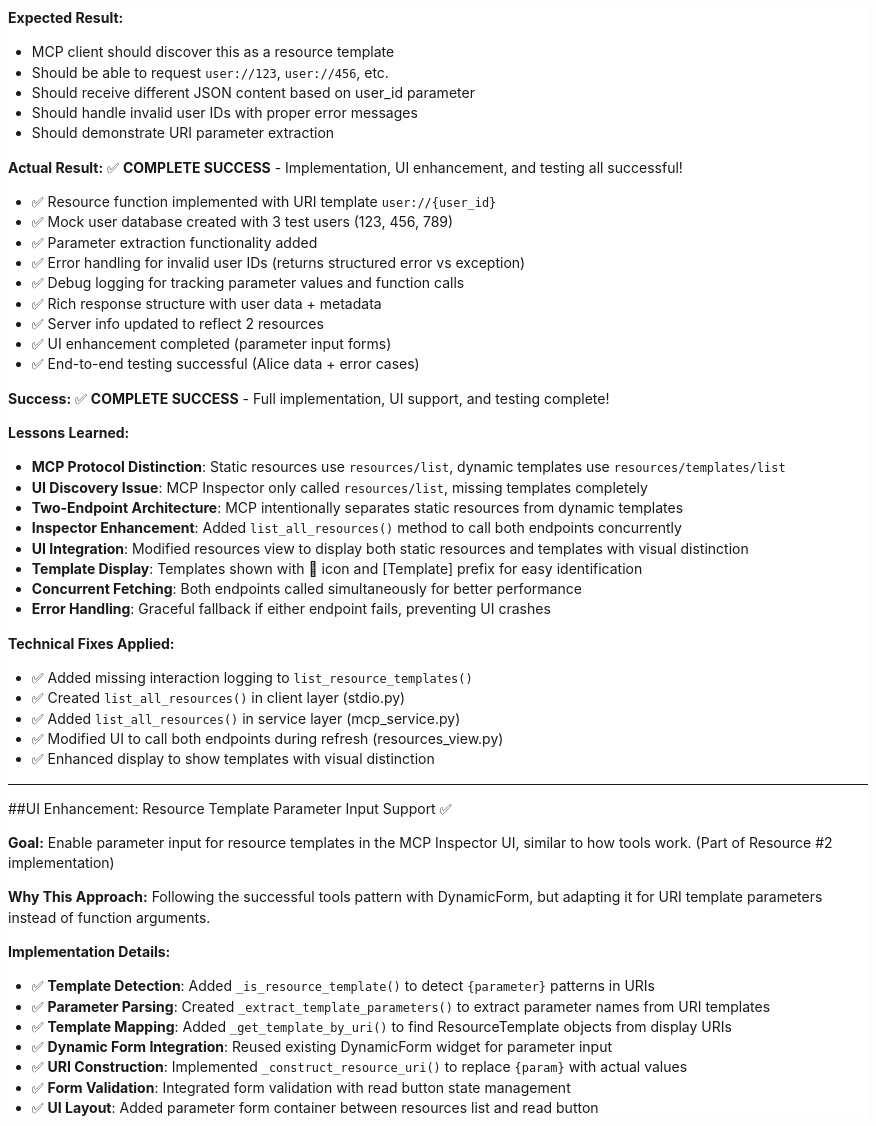 **Expected Result:**
- MCP client should discover this as a resource template
- Should be able to request `user://123`, `user://456`, etc.
- Should receive different JSON content based on user_id parameter
- Should handle invalid user IDs with proper error messages
- Should demonstrate URI parameter extraction

**Actual Result:** ✅ **COMPLETE SUCCESS** - Implementation, UI enhancement, and testing all successful!
- ✅ Resource function implemented with URI template `user://{user_id}`
- ✅ Mock user database created with 3 test users (123, 456, 789)
- ✅ Parameter extraction functionality added
- ✅ Error handling for invalid user IDs (returns structured error vs exception)
- ✅ Debug logging for tracking parameter values and function calls
- ✅ Rich response structure with user data + metadata
- ✅ Server info updated to reflect 2 resources
- ✅ UI enhancement completed (parameter input forms)
- ✅ End-to-end testing successful (Alice data + error cases)

**Success:** ✅ **COMPLETE SUCCESS** - Full implementation, UI support, and testing complete!

**Lessons Learned:**
- **MCP Protocol Distinction**: Static resources use `resources/list`, dynamic templates use `resources/templates/list`
- **UI Discovery Issue**: MCP Inspector only called `resources/list`, missing templates completely
- **Two-Endpoint Architecture**: MCP intentionally separates static resources from dynamic templates
- **Inspector Enhancement**: Added `list_all_resources()` method to call both endpoints concurrently
- **UI Integration**: Modified resources view to display both static resources and templates with visual distinction
- **Template Display**: Templates shown with 🔧 icon and [Template] prefix for easy identification
- **Concurrent Fetching**: Both endpoints called simultaneously for better performance
- **Error Handling**: Graceful fallback if either endpoint fails, preventing UI crashes

**Technical Fixes Applied:**
- ✅ Added missing interaction logging to `list_resource_templates()`
- ✅ Created `list_all_resources()` in client layer (stdio.py)
- ✅ Added `list_all_resources()` in service layer (mcp_service.py)  
- ✅ Modified UI to call both endpoints during refresh (resources_view.py)
- ✅ Enhanced display to show templates with visual distinction

---

##UI Enhancement: Resource Template Parameter Input Support ✅

**Goal:** Enable parameter input for resource templates in the MCP Inspector UI, similar to how tools work. (Part of Resource #2 implementation)

**Why This Approach:** Following the successful tools pattern with DynamicForm, but adapting it for URI template parameters instead of function arguments.

**Implementation Details:**
- ✅ **Template Detection**: Added `_is_resource_template()` to detect `{parameter}` patterns in URIs
- ✅ **Parameter Parsing**: Created `_extract_template_parameters()` to extract parameter names from URI templates
- ✅ **Template Mapping**: Added `_get_template_by_uri()` to find ResourceTemplate objects from display URIs
- ✅ **Dynamic Form Integration**: Reused existing DynamicForm widget for parameter input
- ✅ **URI Construction**: Implemented `_construct_resource_uri()` to replace `{param}` with actual values
- ✅ **Form Validation**: Integrated form validation with read button state management
- ✅ **UI Layout**: Added parameter form container between resources list and read button
